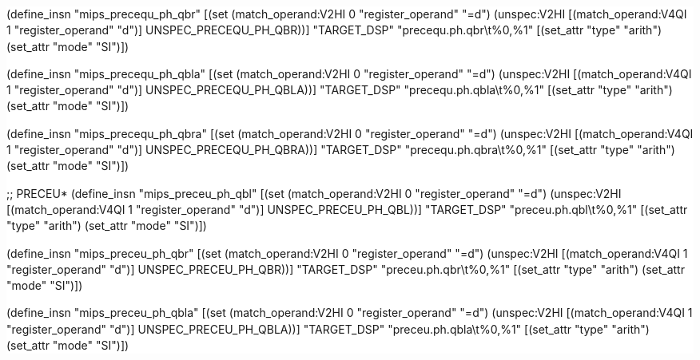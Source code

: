 (define_insn "mips_precequ_ph_qbr"
  [(set (match_operand:V2HI 0 "register_operand" "=d")
        (unspec:V2HI [(match_operand:V4QI 1 "register_operand" "d")]
                     UNSPEC_PRECEQU_PH_QBR))]
  "TARGET_DSP"
  "precequ.ph.qbr\t%0,%1"
  [(set_attr "type"        "arith")
   (set_attr "mode"        "SI")])

(define_insn "mips_precequ_ph_qbla"
  [(set (match_operand:V2HI 0 "register_operand" "=d")
        (unspec:V2HI [(match_operand:V4QI 1 "register_operand" "d")]
                     UNSPEC_PRECEQU_PH_QBLA))]
  "TARGET_DSP"
  "precequ.ph.qbla\t%0,%1"
  [(set_attr "type"        "arith")
   (set_attr "mode"        "SI")])

(define_insn "mips_precequ_ph_qbra"
  [(set (match_operand:V2HI 0 "register_operand" "=d")
        (unspec:V2HI [(match_operand:V4QI 1 "register_operand" "d")]
                     UNSPEC_PRECEQU_PH_QBRA))]
  "TARGET_DSP"
  "precequ.ph.qbra\t%0,%1"
  [(set_attr "type"        "arith")
   (set_attr "mode"        "SI")])

;; PRECEU*
(define_insn "mips_preceu_ph_qbl"
  [(set (match_operand:V2HI 0 "register_operand" "=d")
        (unspec:V2HI [(match_operand:V4QI 1 "register_operand" "d")]
                     UNSPEC_PRECEU_PH_QBL))]
  "TARGET_DSP"
  "preceu.ph.qbl\t%0,%1"
  [(set_attr "type"        "arith")
   (set_attr "mode"        "SI")])

(define_insn "mips_preceu_ph_qbr"
  [(set (match_operand:V2HI 0 "register_operand" "=d")
        (unspec:V2HI [(match_operand:V4QI 1 "register_operand" "d")]
                     UNSPEC_PRECEU_PH_QBR))]
  "TARGET_DSP"
  "preceu.ph.qbr\t%0,%1"
  [(set_attr "type"        "arith")
   (set_attr "mode"        "SI")])

(define_insn "mips_preceu_ph_qbla"
  [(set (match_operand:V2HI 0 "register_operand" "=d")
        (unspec:V2HI [(match_operand:V4QI 1 "register_operand" "d")]
                     UNSPEC_PRECEU_PH_QBLA))]
  "TARGET_DSP"
  "preceu.ph.qbla\t%0,%1"
  [(set_attr "type"        "arith")
   (set_attr "mode"        "SI")])
